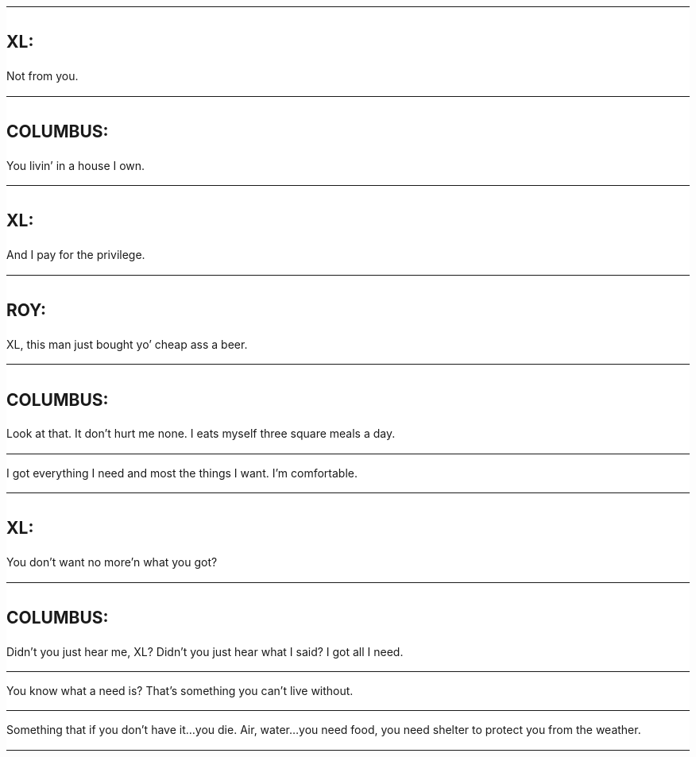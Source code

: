
---

## XL:
Not from you.


---

## COLUMBUS:
You livin’ in a house I own.


---

## XL:
And I pay for the privilege.


---

## ROY:
XL, this man just bought yo’ cheap ass a beer.


---

## COLUMBUS:
Look at that. It don’t hurt me none. I eats myself three square meals a day. 

---

I got everything I need and most the things I want. I’m comfortable. 


---

## XL:
You don’t want no more’n what you got?


---

## COLUMBUS:
Didn’t you just hear me, XL? Didn’t you just hear what I said? I got all I need. 

---

You know what a need is? That’s something you can’t live without. 

---

Something that if you don’t have it…you die. Air, water…you need food, you need shelter to protect you from the weather. 

---